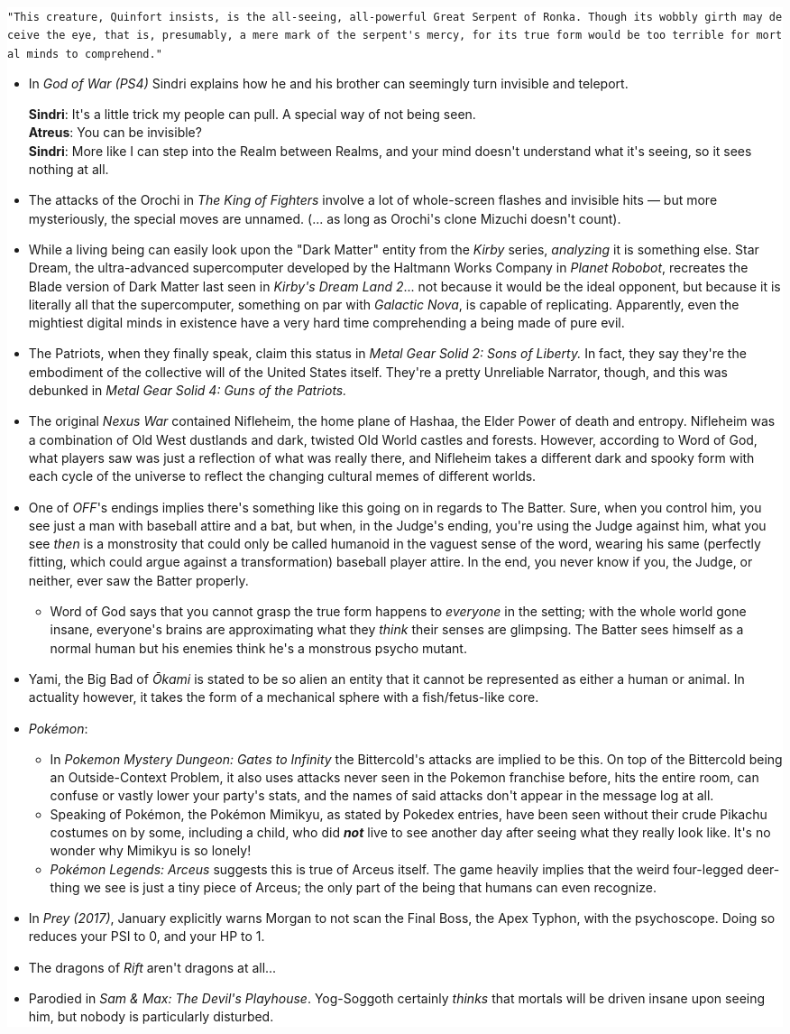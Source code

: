     "This creature, Quinfort insists, is the all-seeing, all-powerful Great Serpent of Ronka. Though its wobbly girth may deceive the eye, that is, presumably, a mere mark of the serpent's mercy, for its true form would be too terrible for mortal minds to comprehend."
    
-   In _God of War (PS4)_ Sindri explains how he and his brother can seemingly turn invisible and teleport.
    
    **Sindri**: It's a little trick my people can pull. A special way of not being seen.  
    **Atreus**: You can be invisible?  
    **Sindri**: More like I can step into the Realm between Realms, and your mind doesn't understand what it's seeing, so it sees nothing at all.
    
-   The attacks of the Orochi in _The King of Fighters_ involve a lot of whole-screen flashes and invisible hits — but more mysteriously, the special moves are unnamed. (... as long as Orochi's clone Mizuchi doesn't count).
-   While a living being can easily look upon the "Dark Matter" entity from the _Kirby_ series, _analyzing_ it is something else. Star Dream, the ultra-advanced supercomputer developed by the Haltmann Works Company in _Planet Robobot_, recreates the Blade version of Dark Matter last seen in _Kirby's Dream Land 2_... not because it would be the ideal opponent, but because it is literally all that the supercomputer, something on par with _Galactic Nova_, is capable of replicating. Apparently, even the mightiest digital minds in existence have a very hard time comprehending a being made of pure evil.
-   The Patriots, when they finally speak, claim this status in _Metal Gear Solid 2: Sons of Liberty._ In fact, they say they're the embodiment of the collective will of the United States itself. They're a pretty Unreliable Narrator, though, and this was debunked in _Metal Gear Solid 4: Guns of the Patriots._
-   The original _Nexus War_ contained Nifleheim, the home plane of Hashaa, the Elder Power of death and entropy. Nifleheim was a combination of Old West dustlands and dark, twisted Old World castles and forests. However, according to Word of God, what players saw was just a reflection of what was really there, and Nifleheim takes a different dark and spooky form with each cycle of the universe to reflect the changing cultural memes of different worlds.
-   One of _OFF_'s endings implies there's something like this going on in regards to The Batter. Sure, when you control him, you see just a man with baseball attire and a bat, but when, in the Judge's ending, you're using the Judge against him, what you see _then_ is a monstrosity that could only be called humanoid in the vaguest sense of the word, wearing his same (perfectly fitting, which could argue against a transformation) baseball player attire. In the end, you never know if you, the Judge, or neither, ever saw the Batter properly.
    -   Word of God says that you cannot grasp the true form happens to _everyone_ in the setting; with the whole world gone insane, everyone's brains are approximating what they _think_ their senses are glimpsing. The Batter sees himself as a normal human but his enemies think he's a monstrous psycho mutant.
-   Yami, the Big Bad of _Ōkami_ is stated to be so alien an entity that it cannot be represented as either a human or animal. In actuality however, it takes the form of a mechanical sphere with a fish/fetus-like core.
-   _Pokémon_:
    -   In _Pokemon Mystery Dungeon: Gates to Infinity_ the Bittercold's attacks are implied to be this. On top of the Bittercold being an Outside-Context Problem, it also uses attacks never seen in the Pokemon franchise before, hits the entire room, can confuse or vastly lower your party's stats, and the names of said attacks don't appear in the message log at all.
    -   Speaking of Pokémon, the Pokémon Mimikyu, as stated by Pokedex entries, have been seen without their crude Pikachu costumes on by some, including a child, who did _**not**_ live to see another day after seeing what they really look like. It's no wonder why Mimikyu is so lonely!
    -   _Pokémon Legends: Arceus_ suggests this is true of Arceus itself. The game heavily implies that the weird four-legged deer-thing we see is just a tiny piece of Arceus; the only part of the being that humans can even recognize.
-   In _Prey (2017)_, January explicitly warns Morgan to not scan the Final Boss, the Apex Typhon, with the psychoscope. Doing so reduces your PSI to 0, and your HP to 1.
-   The dragons of _Rift_ aren't dragons at all...
-   Parodied in _Sam & Max: The Devil's Playhouse_. Yog-Soggoth certainly _thinks_ that mortals will be driven insane upon seeing him, but nobody is particularly disturbed.
    